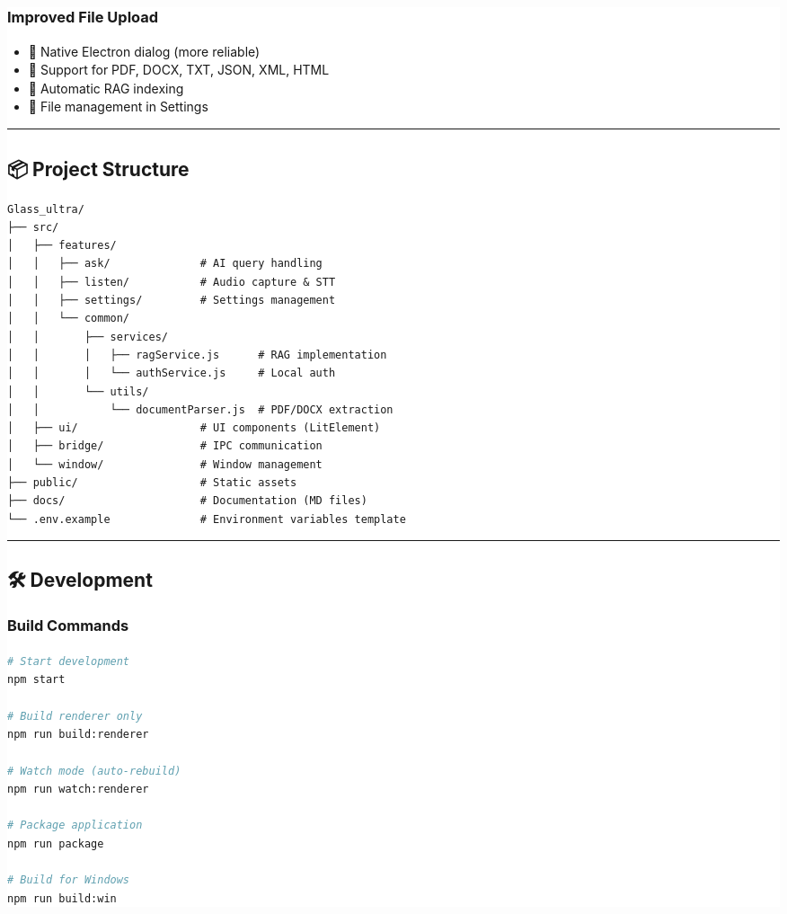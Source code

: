 ### Improved File Upload
- 📂 Native Electron dialog (more reliable)
- 📄 Support for PDF, DOCX, TXT, JSON, XML, HTML
- 🔄 Automatic RAG indexing
- 📝 File management in Settings

---

## 📦 Project Structure

```
Glass_ultra/
├── src/
│   ├── features/
│   │   ├── ask/              # AI query handling
│   │   ├── listen/           # Audio capture & STT
│   │   ├── settings/         # Settings management
│   │   └── common/
│   │       ├── services/
│   │       │   ├── ragService.js      # RAG implementation
│   │       │   └── authService.js     # Local auth
│   │       └── utils/
│   │           └── documentParser.js  # PDF/DOCX extraction
│   ├── ui/                   # UI components (LitElement)
│   ├── bridge/               # IPC communication
│   └── window/               # Window management
├── public/                   # Static assets
├── docs/                     # Documentation (MD files)
└── .env.example              # Environment variables template
```

---

## 🛠️ Development

### Build Commands

```bash
# Start development
npm start

# Build renderer only
npm run build:renderer

# Watch mode (auto-rebuild)
npm run watch:renderer

# Package application
npm run package

# Build for Windows
npm run build:win
```
